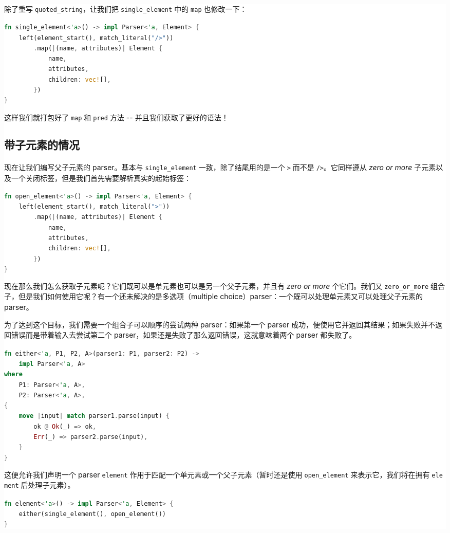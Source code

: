 除了重写 `quoted_string`，让我们把 `single_element` 中的 `map` 也修改一下：

```rs
fn single_element<'a>() -> impl Parser<'a, Element> {
    left(element_start(), match_literal("/>"))
        .map(|(name, attributes)| Element {
            name,
            attributes,
            children: vec![],
        })
}
```

这样我们就打包好了 `map` 和 `pred` 方法 -- 并且我们获取了更好的语法！

<div id="带子元素的情况"/>

## 带子元素的情况

现在让我们编写父子元素的 parser。基本与 `single_element` 一致，除了结尾用的是一个 `>` 而不是 `/>`。它同样遵从 _zero or more_ 子元素以及一个关闭标签，但是我们首先需要解析真实的起始标签：

```rs
fn open_element<'a>() -> impl Parser<'a, Element> {
    left(element_start(), match_literal(">"))
        .map(|(name, attributes)| Element {
            name,
            attributes,
            children: vec![],
        })
}
```

现在那么我们怎么获取子元素呢？它们既可以是单元素也可以是另一个父子元素，并且有 _zero or more_ 个它们。我们又 `zero_or_more` 组合子，但是我们如何使用它呢？有一个还未解决的是多选项（multiple choice）parser：一个既可以处理单元素又可以处理父子元素的 parser。

为了达到这个目标，我们需要一个组合子可以顺序的尝试两种 parser：如果第一个 parser 成功，便使用它并返回其结果；如果失败并不返回错误而是带着输入去尝试第二个 parser，如果还是失败了那么返回错误，这就意味着两个 parser 都失败了。

```rs
fn either<'a, P1, P2, A>(parser1: P1, parser2: P2) ->
    impl Parser<'a, A>
where
    P1: Parser<'a, A>,
    P2: Parser<'a, A>,
{
    move |input| match parser1.parse(input) {
        ok @ Ok(_) => ok,
        Err(_) => parser2.parse(input),
    }
}
```

这便允许我们声明一个 parser `element` 作用于匹配一个单元素或一个父子元素（暂时还是使用 `open_element` 来表示它，我们将在拥有 `element` 后处理子元素）。

```rs
fn element<'a>() -> impl Parser<'a, Element> {
    either(single_element(), open_element())
}
```
